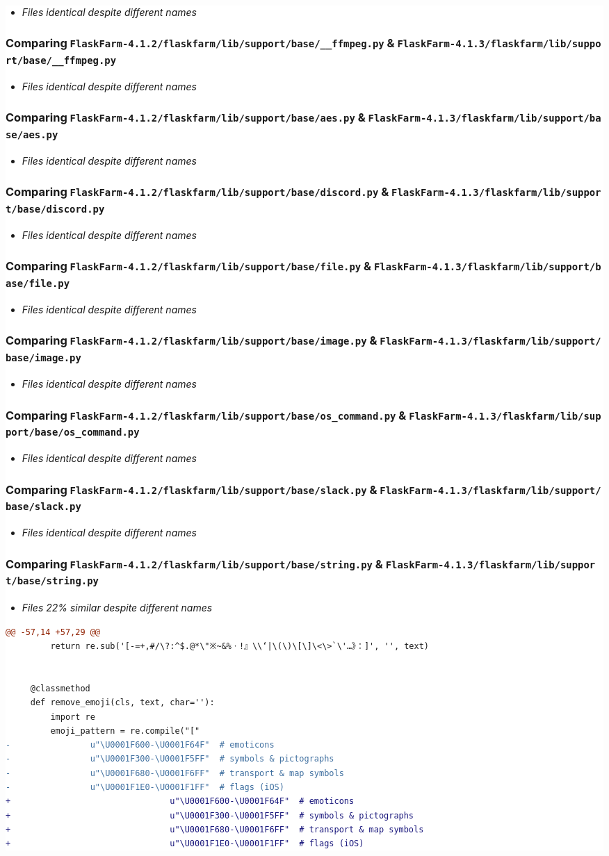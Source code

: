  * *Files identical despite different names*

### Comparing `FlaskFarm-4.1.2/flaskfarm/lib/support/base/__ffmpeg.py` & `FlaskFarm-4.1.3/flaskfarm/lib/support/base/__ffmpeg.py`

 * *Files identical despite different names*

### Comparing `FlaskFarm-4.1.2/flaskfarm/lib/support/base/aes.py` & `FlaskFarm-4.1.3/flaskfarm/lib/support/base/aes.py`

 * *Files identical despite different names*

### Comparing `FlaskFarm-4.1.2/flaskfarm/lib/support/base/discord.py` & `FlaskFarm-4.1.3/flaskfarm/lib/support/base/discord.py`

 * *Files identical despite different names*

### Comparing `FlaskFarm-4.1.2/flaskfarm/lib/support/base/file.py` & `FlaskFarm-4.1.3/flaskfarm/lib/support/base/file.py`

 * *Files identical despite different names*

### Comparing `FlaskFarm-4.1.2/flaskfarm/lib/support/base/image.py` & `FlaskFarm-4.1.3/flaskfarm/lib/support/base/image.py`

 * *Files identical despite different names*

### Comparing `FlaskFarm-4.1.2/flaskfarm/lib/support/base/os_command.py` & `FlaskFarm-4.1.3/flaskfarm/lib/support/base/os_command.py`

 * *Files identical despite different names*

### Comparing `FlaskFarm-4.1.2/flaskfarm/lib/support/base/slack.py` & `FlaskFarm-4.1.3/flaskfarm/lib/support/base/slack.py`

 * *Files identical despite different names*

### Comparing `FlaskFarm-4.1.2/flaskfarm/lib/support/base/string.py` & `FlaskFarm-4.1.3/flaskfarm/lib/support/base/string.py`

 * *Files 22% similar despite different names*

```diff
@@ -57,14 +57,29 @@
         return re.sub('[-=+,#/\?:^$.@*\"※~&%ㆍ!』\\‘|\(\)\[\]\<\>`\'…》：]', '', text)
 
 
     @classmethod
     def remove_emoji(cls, text, char=''):
         import re
         emoji_pattern = re.compile("["
-                u"\U0001F600-\U0001F64F"  # emoticons
-                u"\U0001F300-\U0001F5FF"  # symbols & pictographs
-                u"\U0001F680-\U0001F6FF"  # transport & map symbols
-                u"\U0001F1E0-\U0001F1FF"  # flags (iOS)
+                                u"\U0001F600-\U0001F64F"  # emoticons
+                                u"\U0001F300-\U0001F5FF"  # symbols & pictographs
+                                u"\U0001F680-\U0001F6FF"  # transport & map symbols
+                                u"\U0001F1E0-\U0001F1FF"  # flags (iOS)
```